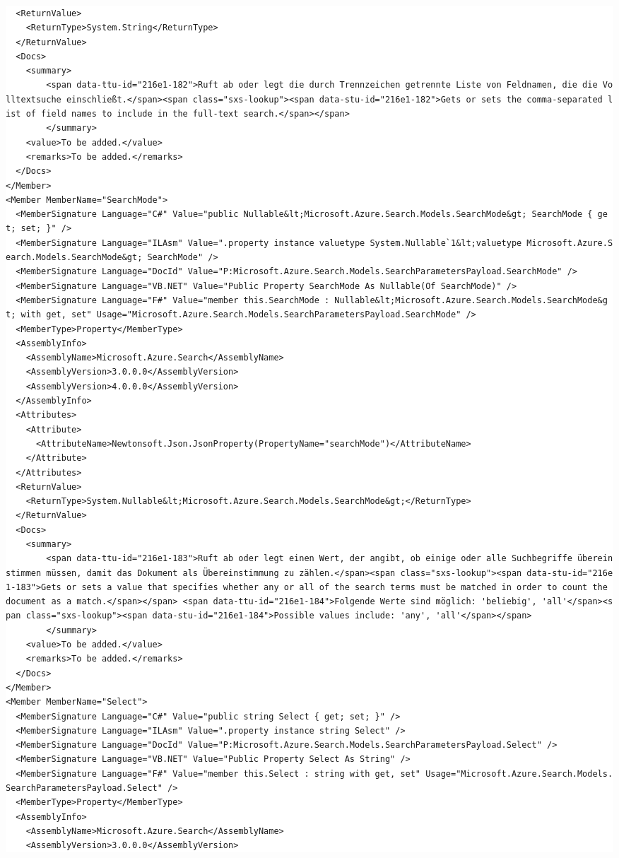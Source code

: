       <ReturnValue>
        <ReturnType>System.String</ReturnType>
      </ReturnValue>
      <Docs>
        <summary>
            <span data-ttu-id="216e1-182">Ruft ab oder legt die durch Trennzeichen getrennte Liste von Feldnamen, die die Volltextsuche einschließt.</span><span class="sxs-lookup"><span data-stu-id="216e1-182">Gets or sets the comma-separated list of field names to include in the full-text search.</span></span>
            </summary>
        <value>To be added.</value>
        <remarks>To be added.</remarks>
      </Docs>
    </Member>
    <Member MemberName="SearchMode">
      <MemberSignature Language="C#" Value="public Nullable&lt;Microsoft.Azure.Search.Models.SearchMode&gt; SearchMode { get; set; }" />
      <MemberSignature Language="ILAsm" Value=".property instance valuetype System.Nullable`1&lt;valuetype Microsoft.Azure.Search.Models.SearchMode&gt; SearchMode" />
      <MemberSignature Language="DocId" Value="P:Microsoft.Azure.Search.Models.SearchParametersPayload.SearchMode" />
      <MemberSignature Language="VB.NET" Value="Public Property SearchMode As Nullable(Of SearchMode)" />
      <MemberSignature Language="F#" Value="member this.SearchMode : Nullable&lt;Microsoft.Azure.Search.Models.SearchMode&gt; with get, set" Usage="Microsoft.Azure.Search.Models.SearchParametersPayload.SearchMode" />
      <MemberType>Property</MemberType>
      <AssemblyInfo>
        <AssemblyName>Microsoft.Azure.Search</AssemblyName>
        <AssemblyVersion>3.0.0.0</AssemblyVersion>
        <AssemblyVersion>4.0.0.0</AssemblyVersion>
      </AssemblyInfo>
      <Attributes>
        <Attribute>
          <AttributeName>Newtonsoft.Json.JsonProperty(PropertyName="searchMode")</AttributeName>
        </Attribute>
      </Attributes>
      <ReturnValue>
        <ReturnType>System.Nullable&lt;Microsoft.Azure.Search.Models.SearchMode&gt;</ReturnType>
      </ReturnValue>
      <Docs>
        <summary>
            <span data-ttu-id="216e1-183">Ruft ab oder legt einen Wert, der angibt, ob einige oder alle Suchbegriffe übereinstimmen müssen, damit das Dokument als Übereinstimmung zu zählen.</span><span class="sxs-lookup"><span data-stu-id="216e1-183">Gets or sets a value that specifies whether any or all of the search terms must be matched in order to count the document as a match.</span></span> <span data-ttu-id="216e1-184">Folgende Werte sind möglich: 'beliebig', 'all'</span><span class="sxs-lookup"><span data-stu-id="216e1-184">Possible values include: 'any', 'all'</span></span>
            </summary>
        <value>To be added.</value>
        <remarks>To be added.</remarks>
      </Docs>
    </Member>
    <Member MemberName="Select">
      <MemberSignature Language="C#" Value="public string Select { get; set; }" />
      <MemberSignature Language="ILAsm" Value=".property instance string Select" />
      <MemberSignature Language="DocId" Value="P:Microsoft.Azure.Search.Models.SearchParametersPayload.Select" />
      <MemberSignature Language="VB.NET" Value="Public Property Select As String" />
      <MemberSignature Language="F#" Value="member this.Select : string with get, set" Usage="Microsoft.Azure.Search.Models.SearchParametersPayload.Select" />
      <MemberType>Property</MemberType>
      <AssemblyInfo>
        <AssemblyName>Microsoft.Azure.Search</AssemblyName>
        <AssemblyVersion>3.0.0.0</AssemblyVersion>